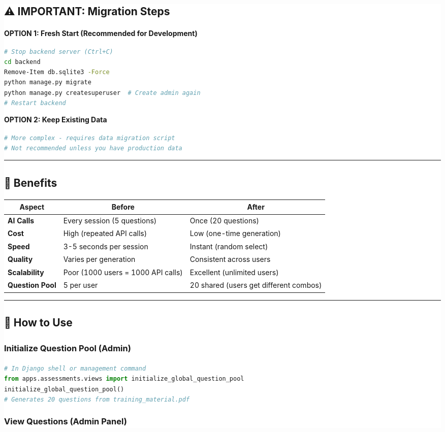 
## ⚠️ IMPORTANT: Migration Steps

**OPTION 1: Fresh Start (Recommended for Development)**

```bash
# Stop backend server (Ctrl+C)
cd backend
Remove-Item db.sqlite3 -Force
python manage.py migrate
python manage.py createsuperuser  # Create admin again
# Restart backend
```

**OPTION 2: Keep Existing Data**

```bash
# More complex - requires data migration script
# Not recommended unless you have production data
```

---

## 🎯 Benefits

| Aspect            | Before                             | After                                  |
| ----------------- | ---------------------------------- | -------------------------------------- |
| **AI Calls**      | Every session (5 questions)        | Once (20 questions)                    |
| **Cost**          | High (repeated API calls)          | Low (one-time generation)              |
| **Speed**         | 3-5 seconds per session            | Instant (random select)                |
| **Quality**       | Varies per generation              | Consistent across users                |
| **Scalability**   | Poor (1000 users = 1000 API calls) | Excellent (unlimited users)            |
| **Question Pool** | 5 per user                         | 20 shared (users get different combos) |

---

## 🚀 How to Use

### **Initialize Question Pool (Admin)**

```python
# In Django shell or management command
from apps.assessments.views import initialize_global_question_pool
initialize_global_question_pool()
# Generates 20 questions from training_material.pdf
```

### **View Questions (Admin Panel)**
